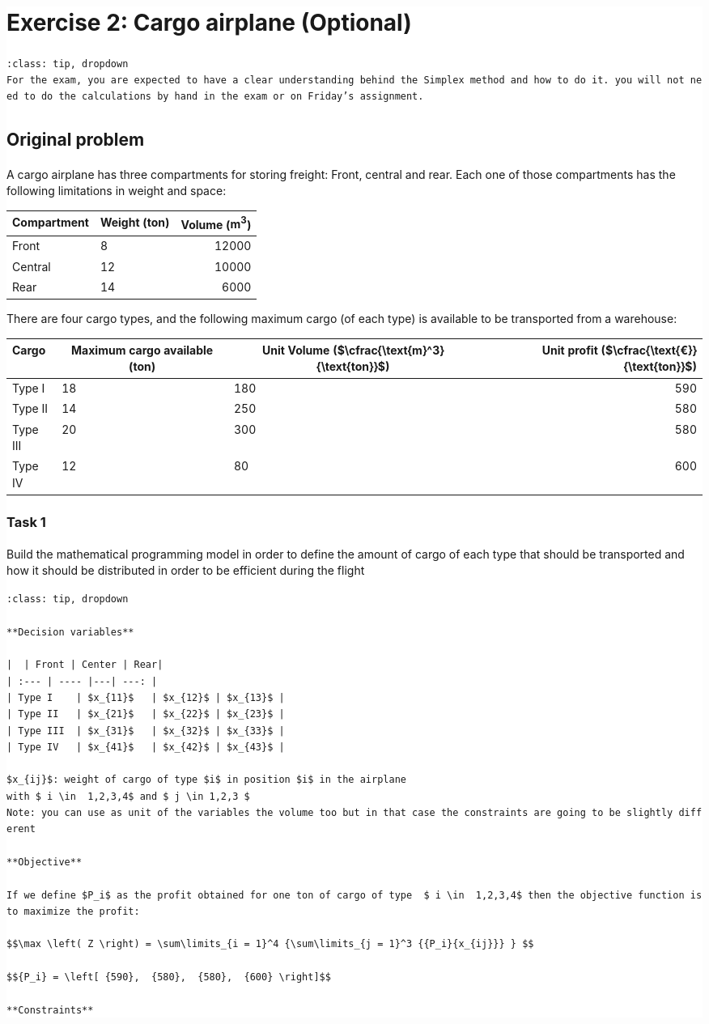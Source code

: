 # Exercise 2: Cargo airplane (Optional)

```{admonition} MUDE Exam Information
:class: tip, dropdown
For the exam, you are expected to have a clear understanding behind the Simplex method and how to do it. you will not need to do the calculations by hand in the exam or on Friday’s assignment.
```

## Original problem
A cargo airplane has three compartments for storing freight: Front, central and rear. Each one of those compartments has the following limitations in weight and space:

| Compartment    | Weight ($\text{ton}$)    | Volume ($\text{m}^3$) |
| :--- | ---- | ---: |
| Front    | 8    | 12000 |
| Central  | 12   | 10000 |
| Rear     | 14   | 6000  |

There are four cargo types, and the following maximum cargo (of each type) is available to be transported from a warehouse:

| Cargo    | Maximum cargo available ($\text{ton}$)    | Unit Volume ($\cfrac{\text{m}^3}{\text{ton}}$) | Unit profit ($\cfrac{\text{€}}{\text{ton}}$)
| :--- | ---- |---| ---: |
| Type I    | 18   | 180 | 590 |
| Type II   | 14   | 250 | 580 |
| Type III  | 20   | 300 | 580 |
| Type IV   | 12   |  80 | 600 |

### Task 1
Build the mathematical programming model in order to define the amount of cargo of each type that should be transported and how it should be distributed in order to be efficient during the flight

```{admonition} Solution
:class: tip, dropdown

**Decision variables**

|  | Front | Center | Rear|
| :--- | ---- |---| ---: |
| Type I    | $x_{11}$   | $x_{12}$ | $x_{13}$ |
| Type II   | $x_{21}$   | $x_{22}$ | $x_{23}$ |
| Type III  | $x_{31}$   | $x_{32}$ | $x_{33}$ |
| Type IV   | $x_{41}$   | $x_{42}$ | $x_{43}$ |

$x_{ij}$: weight of cargo of type $i$ in position $i$ in the airplane
with $ i \in  1,2,3,4$ and $ j \in 1,2,3 $
Note: you can use as unit of the variables the volume too but in that case the constraints are going to be slightly different

**Objective**

If we define $P_i$ as the profit obtained for one ton of cargo of type  $ i \in  1,2,3,4$ then the objective function is to maximize the profit:

$$\max \left( Z \right) = \sum\limits_{i = 1}^4 {\sum\limits_{j = 1}^3 {{P_i}{x_{ij}}} } $$

$${P_i} = \left[ {590},  {580},  {580},  {600} \right]$$

**Constraints**
```